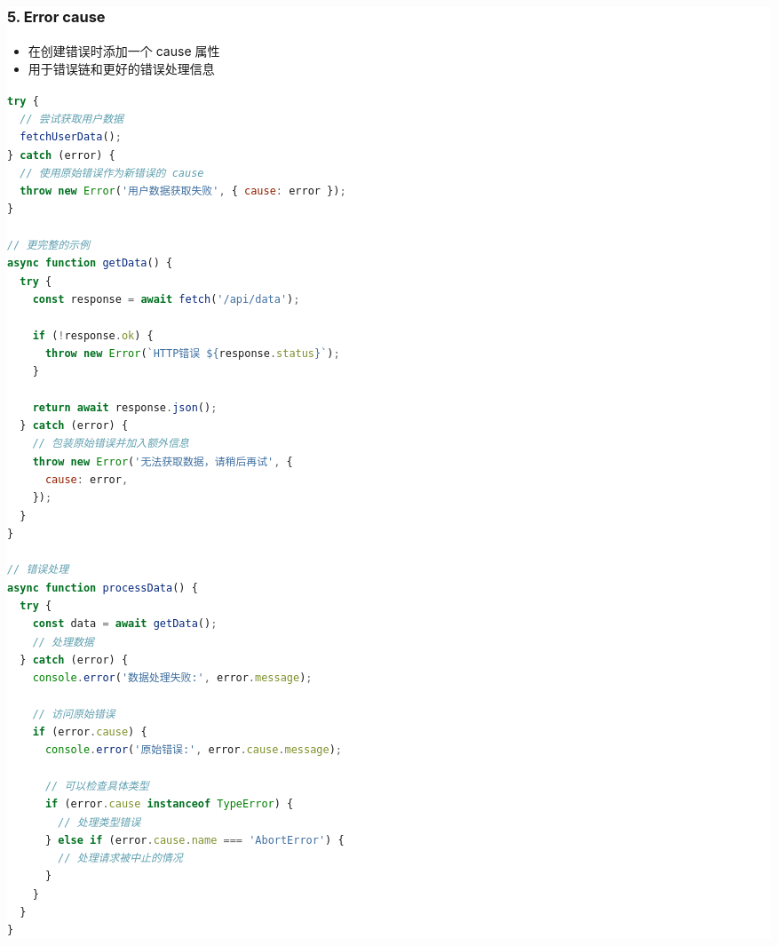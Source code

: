 ### 5. Error cause

- 在创建错误时添加一个 cause 属性
- 用于错误链和更好的错误处理信息

```javascript
try {
  // 尝试获取用户数据
  fetchUserData();
} catch (error) {
  // 使用原始错误作为新错误的 cause
  throw new Error('用户数据获取失败', { cause: error });
}

// 更完整的示例
async function getData() {
  try {
    const response = await fetch('/api/data');

    if (!response.ok) {
      throw new Error(`HTTP错误 ${response.status}`);
    }

    return await response.json();
  } catch (error) {
    // 包装原始错误并加入额外信息
    throw new Error('无法获取数据，请稍后再试', {
      cause: error,
    });
  }
}

// 错误处理
async function processData() {
  try {
    const data = await getData();
    // 处理数据
  } catch (error) {
    console.error('数据处理失败:', error.message);

    // 访问原始错误
    if (error.cause) {
      console.error('原始错误:', error.cause.message);

      // 可以检查具体类型
      if (error.cause instanceof TypeError) {
        // 处理类型错误
      } else if (error.cause.name === 'AbortError') {
        // 处理请求被中止的情况
      }
    }
  }
}
```
